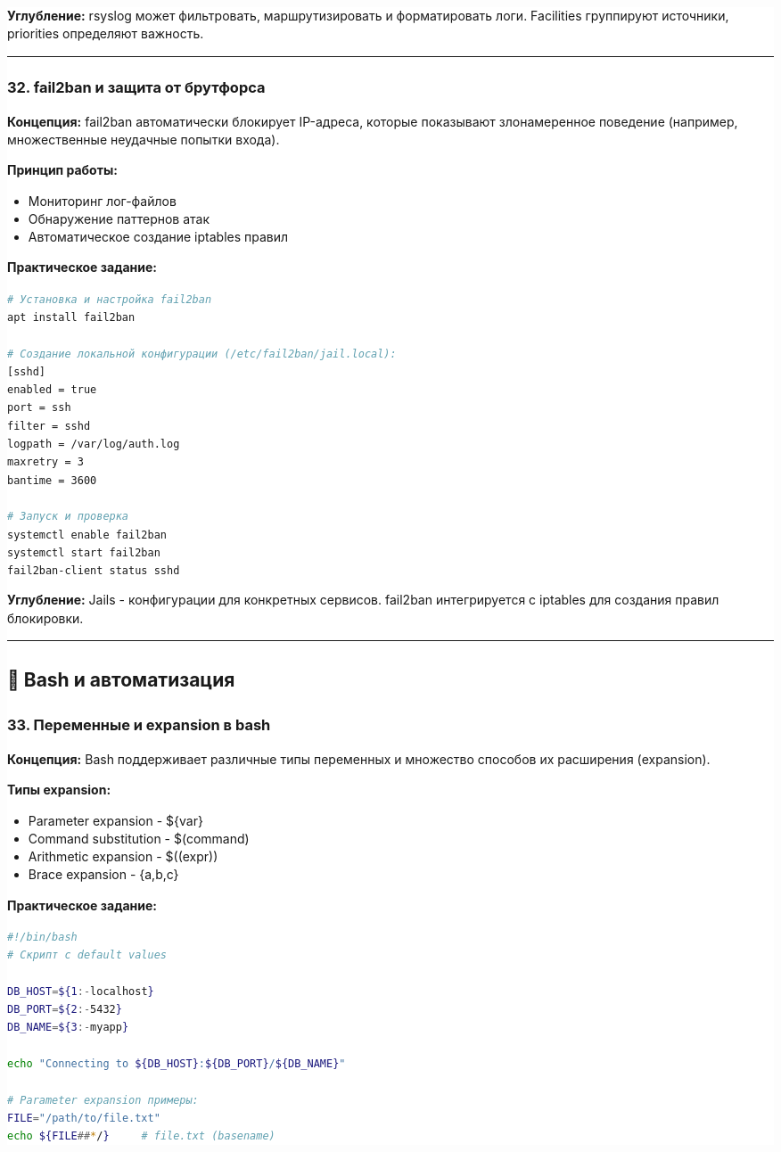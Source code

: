 **Углубление:** rsyslog может фильтровать, маршрутизировать и форматировать логи. Facilities группируют источники, priorities определяют важность.

---

### 32. fail2ban и защита от брутфорса

**Концепция:** fail2ban автоматически блокирует IP-адреса, которые показывают злонамеренное поведение (например, множественные неудачные попытки входа).

**Принцип работы:**
- Мониторинг лог-файлов
- Обнаружение паттернов атак
- Автоматическое создание iptables правил

**Практическое задание:**
```bash
# Установка и настройка fail2ban
apt install fail2ban

# Создание локальной конфигурации (/etc/fail2ban/jail.local):
[sshd]
enabled = true
port = ssh
filter = sshd
logpath = /var/log/auth.log
maxretry = 3
bantime = 3600

# Запуск и проверка
systemctl enable fail2ban
systemctl start fail2ban
fail2ban-client status sshd
```

**Углубление:** Jails - конфигурации для конкретных сервисов. fail2ban интегрируется с iptables для создания правил блокировки.

---

## 📜 Bash и автоматизация

### 33. Переменные и expansion в bash

**Концепция:** Bash поддерживает различные типы переменных и множество способов их расширения (expansion).

**Типы expansion:**
- Parameter expansion - ${var}
- Command substitution - $(command)
- Arithmetic expansion - $((expr))
- Brace expansion - {a,b,c}

**Практическое задание:**
```bash
#!/bin/bash
# Скрипт с default values

DB_HOST=${1:-localhost}
DB_PORT=${2:-5432}
DB_NAME=${3:-myapp}

echo "Connecting to ${DB_HOST}:${DB_PORT}/${DB_NAME}"

# Parameter expansion примеры:
FILE="/path/to/file.txt"
echo ${FILE##*/}     # file.txt (basename)
```